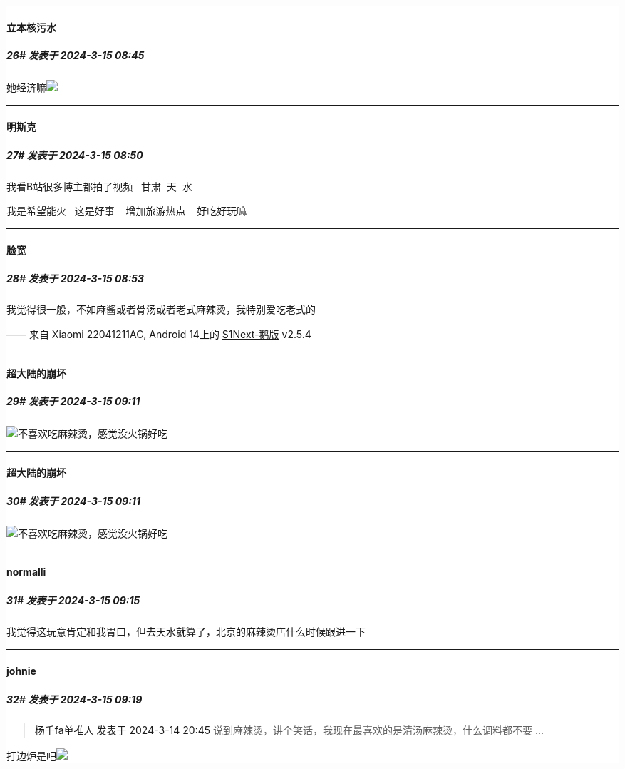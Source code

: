 *****

####  立本核污水  
##### 26#       发表于 2024-3-15 08:45

她经济嘛<img src="https://static.saraba1st.com/image/smiley/face2017/053.png" referrerpolicy="no-referrer">

*****

####  明斯克  
##### 27#       发表于 2024-3-15 08:50

我看B站很多博主都拍了视频   甘肃  天  水  

我是希望能火   这是好事    增加旅游热点    好吃好玩嘛    

*****

####  脸宽  
##### 28#       发表于 2024-3-15 08:53

我觉得很一般，不如麻酱或者骨汤或者老式麻辣烫，我特别爱吃老式的

—— 来自 Xiaomi 22041211AC, Android 14上的 [S1Next-鹅版](https://github.com/ykrank/S1-Next/releases) v2.5.4

*****

####  超大陆的崩坏  
##### 29#       发表于 2024-3-15 09:11

<img src="https://static.saraba1st.com/image/smiley/face2017/001.png" referrerpolicy="no-referrer">不喜欢吃麻辣烫，感觉没火锅好吃

*****

####  超大陆的崩坏  
##### 30#       发表于 2024-3-15 09:11

<img src="https://static.saraba1st.com/image/smiley/face2017/001.png" referrerpolicy="no-referrer">不喜欢吃麻辣烫，感觉没火锅好吃

*****

####  normalli  
##### 31#       发表于 2024-3-15 09:15

我觉得这玩意肯定和我胃口，但去天水就算了，北京的麻辣烫店什么时候跟进一下

*****

####  johnie  
##### 32#       发表于 2024-3-15 09:19

<blockquote><a href="httphttps://bbs.saraba1st.com/2b/forum.php?mod=redirect&amp;goto=findpost&amp;pid=64255430&amp;ptid=2175550" target="_blank">杨千fa单推人 发表于 2024-3-14 20:45</a>
说到麻辣烫，讲个笑话，我现在最喜欢的是清汤麻辣烫，什么调料都不要 ...</blockquote>
打边炉是吧<img src="https://static.saraba1st.com/image/smiley/face2017/067.png" referrerpolicy="no-referrer">
